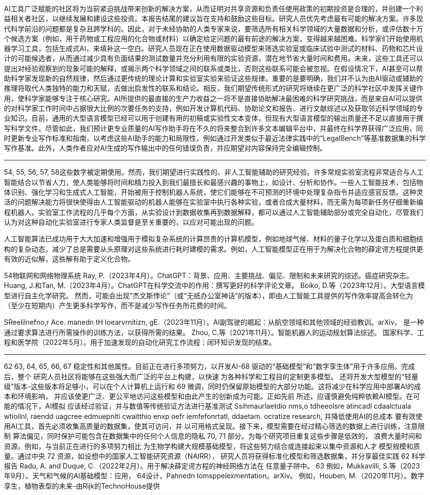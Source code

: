 AI工具广泛赋能的社区将为当前紧迫挑战带来创新的解决方案，从而证明对共享资源和负责任使用政策的初期投资是合理的，并创建一个利益相关者社区，以继续发展和建设这些投资。本报告结尾的建议旨在支持和鼓励这些目标。研究人员优先考虑最有可能的解决方案。许多现代科学前沿的问题都是复杂且跨学科的。因此，对于未经协助的人类专家来说，要筛选所有相关科学领域的大量数据和分析，或评估数十万个候选方案（例如，用于药物或工程应用的化合物或材料）以确定给定问题的最有前途的解决方案，变得越来越困难。科学家们开始使用机器学习工具，包括生成式AI，来填补这一空白。研究人员现在正在使用数据驱动模型来筛选实验室或临床试验中测试的材料、药物和芯片设计的可能候选者，从而通过减少具有负面结果的测试数量并充分利用有限的实验资源，潜在地节省大量时间和费用。未来，这些工具还可以提出对经验观察到的现象可能的解释，或揭示两个科学领域之间的联系或类比，否则这些联系可能会被忽视。在假设情况下，AI甚至可以帮助科学家发现新的自然规律，然后通过更传统的理论计算和实验室实验来验证这些规律。重要的是要明确，我们并不认为由AI驱动或辅助的推理将取代人类独特的能力和天赋，去做出启发性的联系和结论。相反，我们期望传统形式的研究将继续在更广泛的科学社区中发挥关键作用，使科学家能够专注于核心研究。AI所提供的最直接的生产力收益之一将不是直接协助解决最困难的科学研究挑战，而是来自AI可以提供的对科学家工作时间中占据很大比例的次要任务的支持，例如开发计算机代码、协助论文和报告、进行文献综述以及获取邻近科学领域的专业知识。目前，通用的大型语言模型已经可以用于创建有用的初稿或实验性文本变体，但现有大型语言模型的输出质量还不足以直接用于撰写科学文件。尽管如此，我们预计更专业质量的AI写作助手将在不久的将来整合到许多文本编辑平台中，并最终在科学界获得广泛应用，同时更新专业写作标准和指南，以考虑这些AI助手的能力和局限性，例如通过开发类似于最近法律实践中的“LegalBench”等基准数据集的科学写作基准。此外，人类作者应对AI生成的写作输出中的任何错误负责，并应期望对内容保持完全编辑控制。

---

54, 55, 56, 57, 58这些数字被定期使用。然而，我们期望进行实践性的、非人工智能辅助的研究经验。许多常规实验室流程非常适合与人工智能结合以节省人力，使人类能够将时间和精力投入到我们最擅长和最感兴趣的事物上，如设计、分析和协作。一些人工智能技术，包括物体识别、强化学习和生成式人工智能，开始被用于控制机器人系统，使它们能够在不可预测的环境中处理复杂指令并适应感官反馈。这种灵活的问题解决能力将很快使得由人工智能驱动的机器人能够在实验室中执行各种实验，或者合成大量材料，而无需为每项新任务仔细重新编程机器人。实验室工作流程的几乎每个方面，从实验设计到数据收集再到数据解释，都可以通过人工智能辅助部分或完全自动化，尽管我们认为对这种自动化实验室进行专家人类监督是至关重要的，以应对可能出现的问题。

人工智能算法已成功用于大大加速和增强用于模拟复杂系统的计算昂贵的计算机模型，例如地球气候、材料的量子化学以及蛋白质和细胞结构的复杂动态，减少了总是需要从头原理对这些系统进行耗时建模的需求。例如，人工智能模型正在用于为解决化合物的薛定谔方程提供更有效的近似解，这些解有助于定义化合物。

54物联网和网络物理系统
Ray, P.（2023年4月）。ChatGPT：背景、应用、主要挑战、偏见、限制和未来研究的综述。癌症研究杂志。
Huang, J.和Tan, M.（2023年4月）。ChatGPT在科学交流中的作用：撰写更好的科学评论文章。
Boiko, D.等（2023年12月）。大型语言模型进行自主化学研究。
然而，可能会出现“杰文斯悖论”（或“无纸办公室神话”的版本），即由人工智能工具提供的写作效率提高会转化为（至少在短期内）产生更多科学写作，而不是减少写作任务所花费的时间。

SReelilnefno,r Ace. manedn tH loearvrnitizn, gE.（2023年11月）。AI副驾驶的崛起：从航空领域和其他领域的经验教训。arXiv。
是一种通过要求算法进行所需操作的训练方法，以获得所需的结果。
Zhou, C.等（2021年11月）。智能机器人的运动规划算法综述。
国家科学、工程和医学院（2022年5月）。用于加速发现的自动化研究工作流程：闭环知识发现的结束。

---

62 63, 64, 65, 66, 67
稳定性和其他属性。目前正在进行多项努力，以开发AI-68
驱动的“基础模型”和“数字孪生体”用于许多应用。完成后，整个
研究人员社区将能够在这些强大而广泛的平台上构建，以快速
为各种科学和工程目的定制更多模型。
还将开发大型模型的“轻量级”版本-这些版本将足够小，可以在个人计算机上运行和
69
微调，同时仍保留原始模型的大部分功能。这将减少在科学应用中部署AI的成本和环境影响，
并应该使更广泛、更公平地访问这些模型和由此产生的创新成为可能。正如先前
所述，应谨慎避免纯粹依赖AI模型。在可能的情况下，AI模拟
应该经过验证，并与数值等传统验证方法进行基准测试
Ssihmaurlaetdio nms,o tdheeolsre atincadl cdaalctuala wtioilnl, raendd uagcree edmuepnlti cwaitthio enxp oefr iemfefonrtatl, ddaetam. ocratize research,
并降低使用AI的总成本
要有效使用AI工具，首先必须收集高质量的数据集，使其可访问，并
以可用格式呈现。接下来，模型需要在经过精心筛选的数据上进行训练，注意限制
算法偏见，同时保护可能包含在数据集中的任何个人信息的隐私
70, 71
部分。为每个研究项目重复这些步骤是低效的，
浪费大量时间和资源。例如，与当前正在进行的多项努力相比
为生物学构建大规模基础模型，将这些努力结合或连接起来以集中资源和人才
模型规模和质量。通过中央
72
资源，如设想中的国家人工智能研究资源（NAIRR），
研究人员将获得标准化模型和筛选数据集，并分享最佳实践
62 科学报告
Radu, A. and Duque, C.（2022年2月）。用于解决薛定谔方程的神经网络方法在
任意量子阱中。
63
例如，Mukkavilli, S.等（2023年9月）。天气和气候的AI基础模型：应用，
64设计，Pahnedn Iomsppelexmentation。arXiv。
例如，Houben, M.（2020年11月）。数字孪生，植物表型的未来-由Rijk的TechnoHouse提供